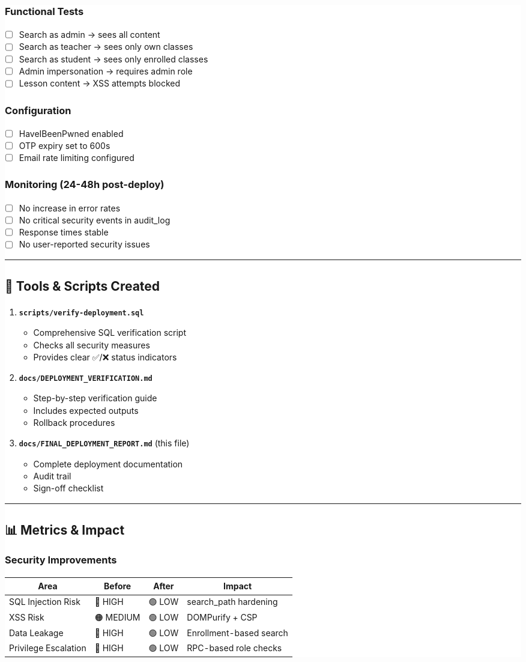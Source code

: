 ### Functional Tests
- [ ] Search as admin → sees all content
- [ ] Search as teacher → sees only own classes
- [ ] Search as student → sees only enrolled classes
- [ ] Admin impersonation → requires admin role
- [ ] Lesson content → XSS attempts blocked

### Configuration
- [ ] HaveIBeenPwned enabled
- [ ] OTP expiry set to 600s
- [ ] Email rate limiting configured

### Monitoring (24-48h post-deploy)
- [ ] No increase in error rates
- [ ] No critical security events in audit_log
- [ ] Response times stable
- [ ] No user-reported security issues

---

## 🔧 Tools & Scripts Created

1. **`scripts/verify-deployment.sql`**
   - Comprehensive SQL verification script
   - Checks all security measures
   - Provides clear ✅/❌ status indicators

2. **`docs/DEPLOYMENT_VERIFICATION.md`**
   - Step-by-step verification guide
   - Includes expected outputs
   - Rollback procedures

3. **`docs/FINAL_DEPLOYMENT_REPORT.md`** (this file)
   - Complete deployment documentation
   - Audit trail
   - Sign-off checklist

---

## 📊 Metrics & Impact

### Security Improvements
| Area | Before | After | Impact |
|------|--------|-------|--------|
| SQL Injection Risk | 🔴 HIGH | 🟢 LOW | search_path hardening |
| XSS Risk | 🟠 MEDIUM | 🟢 LOW | DOMPurify + CSP |
| Data Leakage | 🔴 HIGH | 🟢 LOW | Enrollment-based search |
| Privilege Escalation | 🔴 HIGH | 🟢 LOW | RPC-based role checks |

